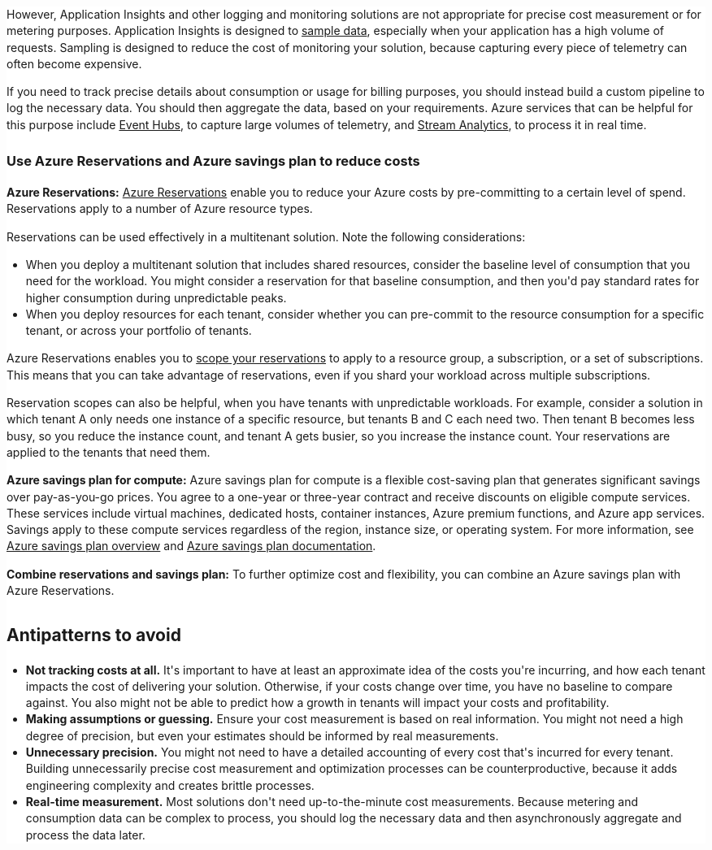 However, Application Insights and other logging and monitoring solutions are not appropriate for precise cost measurement or for metering purposes. Application Insights is designed to [sample data](/azure/azure-monitor/app/sampling), especially when your application has a high volume of requests. Sampling is designed to reduce the cost of monitoring your solution, because capturing every piece of telemetry can often become expensive.

If you need to track precise details about consumption or usage for billing purposes, you should instead build a custom pipeline to log the necessary data. You should then aggregate the data, based on your requirements. Azure services that can be helpful for this purpose include [Event Hubs](https://azure.microsoft.com/services/event-hubs), to capture large volumes of telemetry, and [Stream Analytics](https://azure.microsoft.com/services/stream-analytics), to process it in real time.

### Use Azure Reservations and Azure savings plan to reduce costs

**Azure Reservations:** [Azure Reservations](/azure/cost-management-billing/reservations/save-compute-costs-reservations) enable you to reduce your Azure costs by pre-committing to a certain level of spend. Reservations apply to a number of Azure resource types. 

Reservations can be used effectively in a multitenant solution. Note the following considerations:

- When you deploy a multitenant solution that includes shared resources, consider the baseline level of consumption that you need for the workload. You might consider a reservation for that baseline consumption, and then you'd pay standard rates for higher consumption during unpredictable peaks.
- When you deploy resources for each tenant, consider whether you can pre-commit to the resource consumption for a specific tenant, or across your portfolio of tenants.

Azure Reservations enables you to [scope your reservations](/azure/cost-management-billing/reservations/prepare-buy-reservation#scope-reservations) to apply to a resource group, a subscription, or a set of subscriptions. This means that you can take advantage of reservations, even if you shard your workload across multiple subscriptions.

Reservation scopes can also be helpful, when you have tenants with unpredictable workloads. For example, consider a solution in which tenant A only needs one instance of a specific resource, but tenants B and C each need two. Then tenant B becomes less busy, so you reduce the instance count, and tenant A gets busier, so you increase the instance count. Your reservations are applied to the tenants that need them.

**Azure savings plan for compute:** Azure savings plan for compute is a flexible cost-saving plan that generates significant savings over pay-as-you-go prices. You agree to a one-year or three-year contract and receive discounts on eligible compute services. These services include virtual machines, dedicated hosts, container instances, Azure premium functions, and Azure app services. Savings apply to these compute services regardless of the region, instance size, or operating system. For more information, see [Azure savings plan overview](https://azure.microsoft.com/pricing/offers/savings-plan-compute/#benefits-and-features) and [Azure savings plan documentation](/azure/cost-management-billing/savings-plan/savings-plan-compute-overview).

**Combine reservations and savings plan:** To further optimize cost and flexibility, you can combine an Azure savings plan with Azure Reservations.

## Antipatterns to avoid

- **Not tracking costs at all.** It's important to have at least an approximate idea of the costs you're incurring, and how each tenant impacts the cost of delivering your solution. Otherwise, if your costs change over time, you have no baseline to compare against. You also might not be able to predict how a growth in tenants will impact your costs and profitability.
- **Making assumptions or guessing.** Ensure your cost measurement is based on real information. You might not need a high degree of precision, but even your estimates should be informed by real measurements.
- **Unnecessary precision.** You might not need to have a detailed accounting of every cost that's incurred for every tenant. Building unnecessarily precise cost measurement and optimization processes can be counterproductive, because it adds engineering complexity and creates brittle processes.
- **Real-time measurement.** Most solutions don't need up-to-the-minute cost measurements. Because metering and consumption data can be complex to process, you should log the necessary data and then asynchronously aggregate and process the data later.